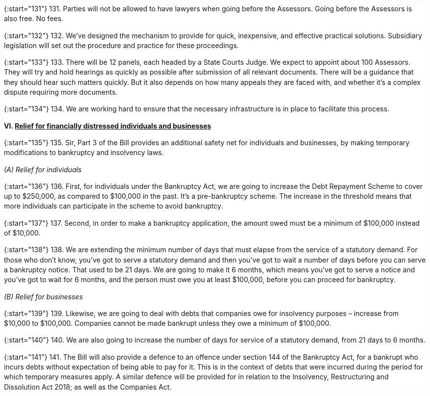 {:start="131"}
131.	Parties will not be allowed to have lawyers when going before the Assessors. Going before the Assessors is also free. No fees. 

{:start="132"}
132.	We’ve designed the mechanism to provide for quick, inexpensive, and effective practical solutions. Subsidiary legislation will set out the procedure and practice for these proceedings. 

{:start="133"}
133.	There will be 12 panels, each headed by a State Courts Judge. We expect to appoint about 100 Assessors. They will try and hold hearings as quickly as possible after submission of all relevant documents. There will be a guidance that they should hear such matters quickly. But it also depends on how many appeals they are faced with, and whether it’s a complex dispute requiring more documents.

{:start="134"}
134.	We are working hard to ensure that the necessary infrastructure is in place to facilitate this process. 

**VI.	<u>Relief for financially distressed individuals and businesses</u>**

{:start="135"}
135.	Sir, Part 3 of the Bill provides an additional safety net for individuals and businesses, by making temporary modifications to bankruptcy and insolvency laws.  

*(A) 	Relief for individuals*

{:start="136"}
136.	First, for individuals under the Bankruptcy Act, we are going to increase the Debt Repayment Scheme to cover up to $250,000, as compared to $100,000 in the past. It’s a pre-bankruptcy scheme. The increase in the threshold means that more individuals can participate in the scheme to avoid bankruptcy. 

{:start="137"}
137.	Second, in order to make a bankruptcy application, the amount owed must be a minimum of $100,000 instead of $10,000. 

{:start="138"}
138.	We are extending the minimum number of days that must elapse from the service of a statutory demand. For those who don’t know, you’ve got to serve a statutory demand and then you’ve got to wait a number of days before you can serve a bankruptcy notice. That used to be 21 days. We are going to make it 6 months, which means you’ve got to serve a notice and you’ve got to wait for 6 months, and the person must owe you at least $100,000, before you can proceed for bankruptcy.  

*(B) 	Relief for businesses*

{:start="139"}
139.	Likewise, we are going to deal with debts that companies owe for insolvency purposes – increase from $10,000 to $100,000. Companies cannot be made bankrupt unless they owe a minimum of $100,000.

{:start="140"}
140.	We are also going to increase the number of days for service of a statutory demand, from 21 days to 6 months. 

{:start="141"}
141.	The Bill will also provide a defence to an offence under section 144 of the Bankruptcy Act, for a bankrupt who incurs debts without expectation of being able to pay for it. This is in the context of debts that were incurred during the period for which temporary measures apply. A similar defence will be provided for in relation to the Insolvency, Restructuring and Dissolution Act 2018; as well as the Companies Act.

